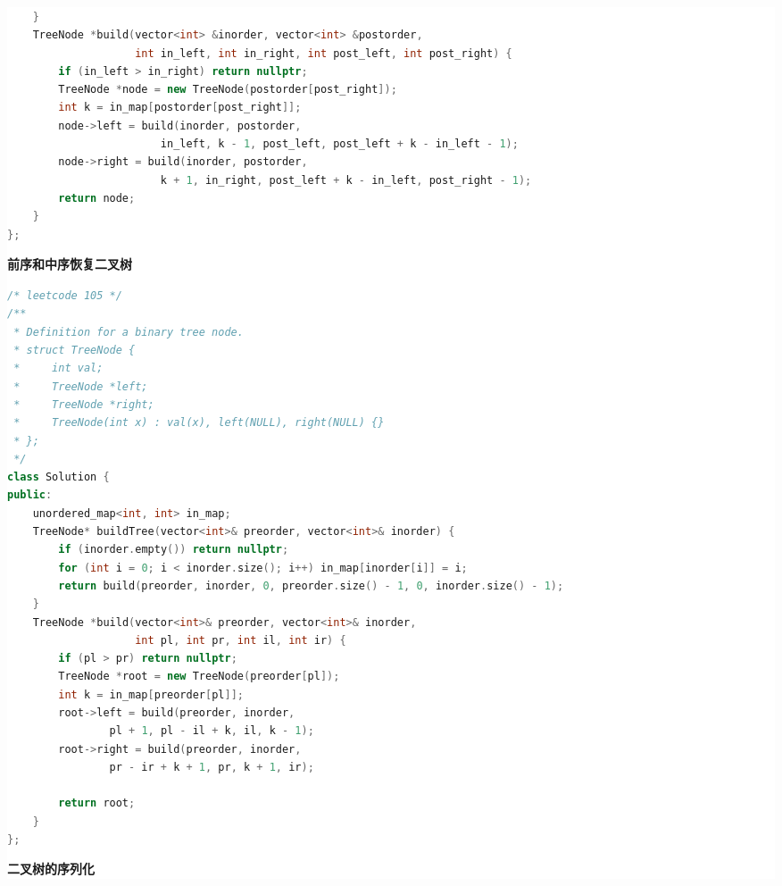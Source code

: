 ```c++
    }
    TreeNode *build(vector<int> &inorder, vector<int> &postorder, 
                    int in_left, int in_right, int post_left, int post_right) {
        if (in_left > in_right) return nullptr;
        TreeNode *node = new TreeNode(postorder[post_right]);
        int k = in_map[postorder[post_right]];
        node->left = build(inorder, postorder,
                        in_left, k - 1, post_left, post_left + k - in_left - 1);
        node->right = build(inorder, postorder,
                        k + 1, in_right, post_left + k - in_left, post_right - 1);
        return node;
    }
};
```

**前序和中序恢复二叉树**

```c++
/* leetcode 105 */
/**
 * Definition for a binary tree node.
 * struct TreeNode {
 *     int val;
 *     TreeNode *left;
 *     TreeNode *right;
 *     TreeNode(int x) : val(x), left(NULL), right(NULL) {}
 * };
 */
class Solution {
public:
    unordered_map<int, int> in_map;
    TreeNode* buildTree(vector<int>& preorder, vector<int>& inorder) {
        if (inorder.empty()) return nullptr;
        for (int i = 0; i < inorder.size(); i++) in_map[inorder[i]] = i;
        return build(preorder, inorder, 0, preorder.size() - 1, 0, inorder.size() - 1);
    }
    TreeNode *build(vector<int>& preorder, vector<int>& inorder,
                    int pl, int pr, int il, int ir) {
        if (pl > pr) return nullptr;
        TreeNode *root = new TreeNode(preorder[pl]);
        int k = in_map[preorder[pl]];
        root->left = build(preorder, inorder,
                pl + 1, pl - il + k, il, k - 1);
        root->right = build(preorder, inorder,
                pr - ir + k + 1, pr, k + 1, ir);

        return root;
    }
};
```

**二叉树的序列化**
